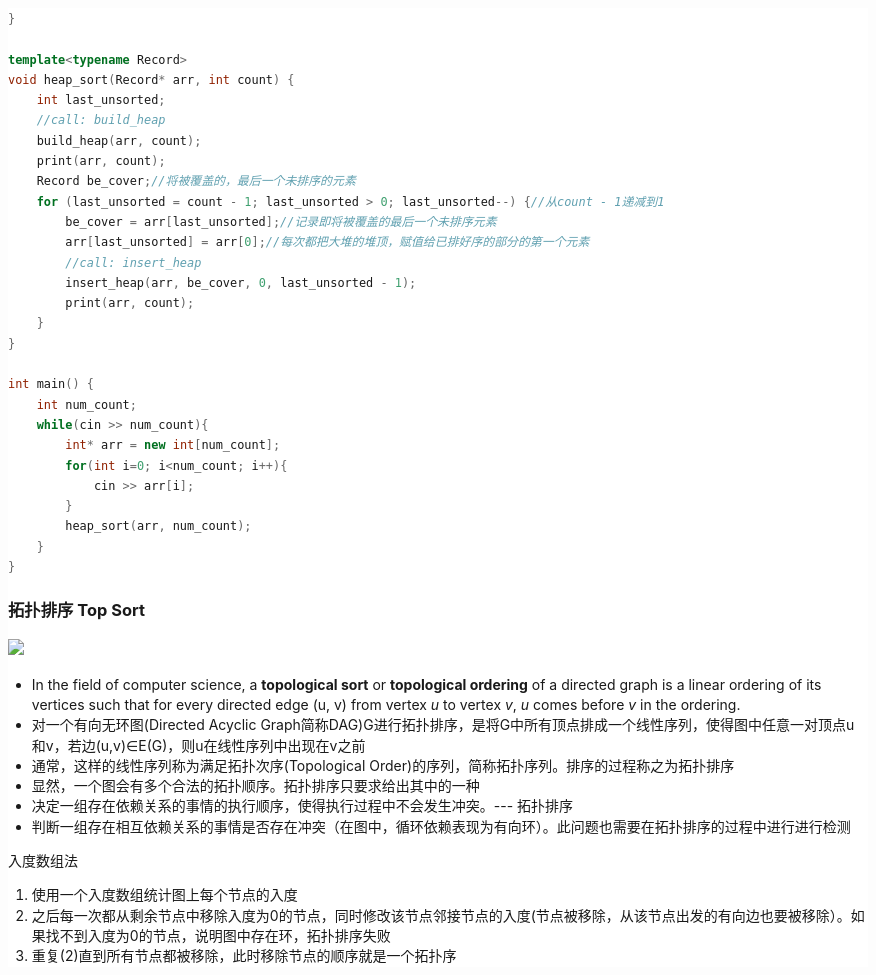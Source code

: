 ```cpp
}

template<typename Record>
void heap_sort(Record* arr, int count) {
	int last_unsorted;
	//call: build_heap
	build_heap(arr, count);
	print(arr, count);
	Record be_cover;//将被覆盖的，最后一个未排序的元素
	for (last_unsorted = count - 1; last_unsorted > 0; last_unsorted--) {//从count - 1递减到1
		be_cover = arr[last_unsorted];//记录即将被覆盖的最后一个未排序元素
		arr[last_unsorted] = arr[0];//每次都把大堆的堆顶，赋值给已排好序的部分的第一个元素
		//call: insert_heap
		insert_heap(arr, be_cover, 0, last_unsorted - 1);
		print(arr, count);
	}
}

int main() {
	int num_count;
	while(cin >> num_count){
		int* arr = new int[num_count];
		for(int i=0; i<num_count; i++){
			cin >> arr[i];
		}
		heap_sort(arr, num_count);
	}
}
```





### 拓扑排序 Top Sort

![](http://op4fcrj8y.bkt.clouddn.com/17-12-29/70882208.jpg)

-   In the field of computer science, a **topological sort** or **topological ordering** of a directed graph is a linear ordering of its vertices such that for every directed edge (u, v) from vertex *u* to vertex *v*, *u* comes before *v* in the ordering.
-   对一个有向无环图(Directed Acyclic Graph简称DAG)G进行拓扑排序，是将G中所有顶点排成一个线性序列，使得图中任意一对顶点u和v，若边(u,v)∈E(G)，则u在线性序列中出现在v之前
-   通常，这样的线性序列称为满足拓扑次序(Topological Order)的序列，简称拓扑序列。排序的过程称之为拓扑排序
-   显然，一个图会有多个合法的拓扑顺序。拓扑排序只要求给出其中的一种
-   决定一组存在依赖关系的事情的执行顺序，使得执行过程中不会发生冲突。--- 拓扑排序
-   判断一组存在相互依赖关系的事情是否存在冲突（在图中，循环依赖表现为有向环）。此问题也需要在拓扑排序的过程中进行进行检测



入度数组法

1.  使用一个入度数组统计图上每个节点的入度
2.  之后每一次都从剩余节点中移除入度为0的节点，同时修改该节点邻接节点的入度(节点被移除，从该节点出发的有向边也要被移除）。如果找不到入度为0的节点，说明图中存在环，拓扑排序失败
3.  重复(2)直到所有节点都被移除，此时移除节点的顺序就是一个拓扑序
